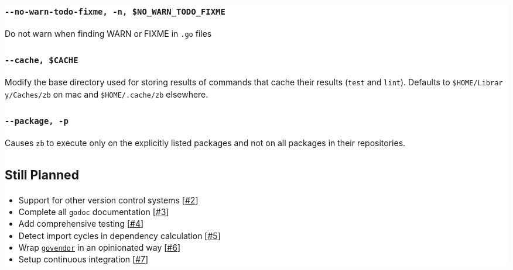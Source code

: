 ### `--no-warn-todo-fixme, -n, $NO_WARN_TODO_FIXME`

Do not warn when finding WARN or FIXME in `.go` files

### `--cache, $CACHE`

Modify the base directory used for storing results of commands that cache their results (`test` and `lint`).
Defaults to `$HOME/Library/Caches/zb` on mac and `$HOME/.cache/zb` elsewhere.

### `--package, -p`

Causes `zb` to execute only on the explicitly listed packages and not on all packages in their repositories.

## Still Planned

* Support for other version control systems [[#2](https://github.com/joshuarubin/zb/issues/2)]
* Complete all `godoc` documentation [[#3](https://github.com/joshuarubin/zb/issues/3)]
* Add comprehensive testing [[#4](https://github.com/joshuarubin/zb/issues/4)]
* Detect import cycles in dependency calculation [[#5](https://github.com/joshuarubin/zb/issues/5)]
* Wrap [`govendor`](https://github.com/kardianos/govendor) in an opinionated way [[#6](https://github.com/joshuarubin/zb/issues/5)]
* Setup continuous integration [[#7](https://github.com/joshuarubin/zb/issues/7)]
